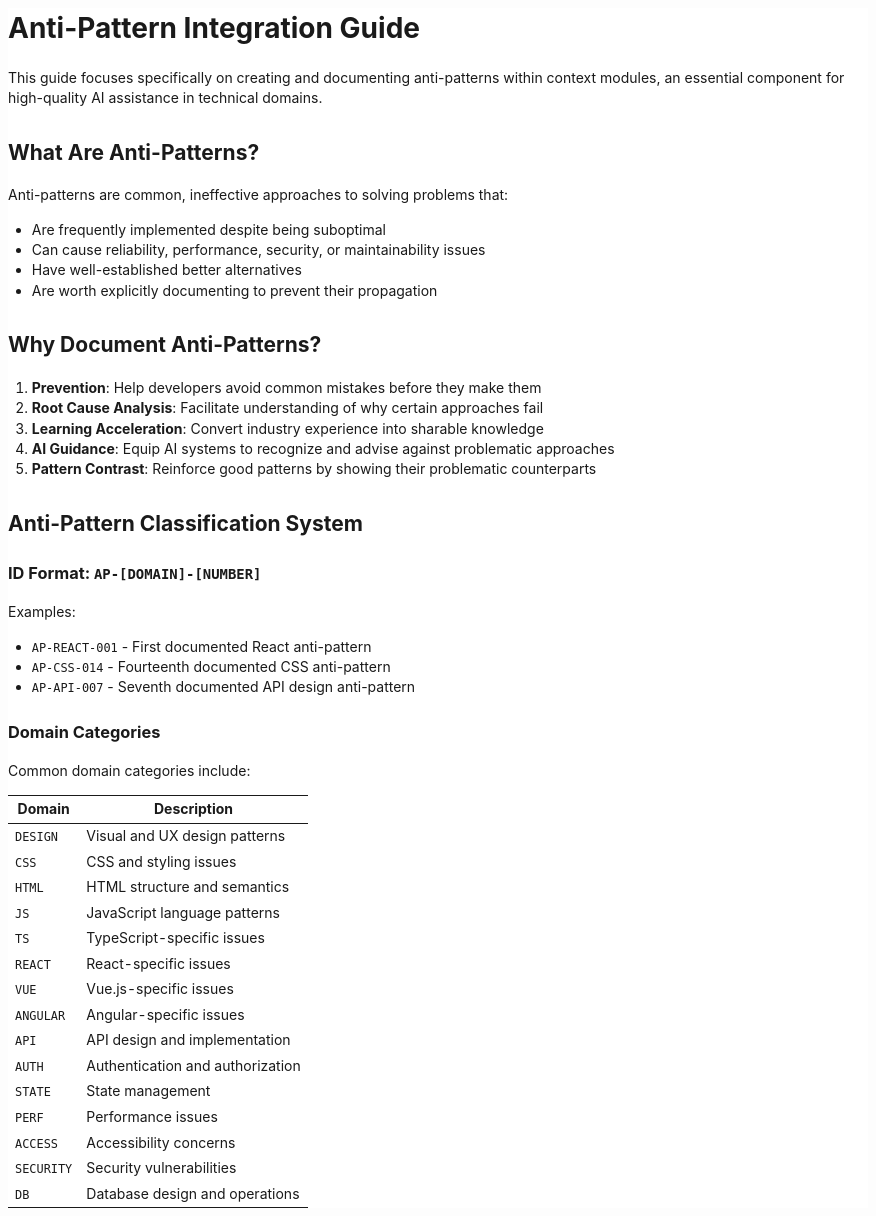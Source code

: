 # Anti-Pattern Integration Guide

This guide focuses specifically on creating and documenting anti-patterns within context modules, an essential component for high-quality AI assistance in technical domains.

## What Are Anti-Patterns?

Anti-patterns are common, ineffective approaches to solving problems that:
- Are frequently implemented despite being suboptimal
- Can cause reliability, performance, security, or maintainability issues
- Have well-established better alternatives
- Are worth explicitly documenting to prevent their propagation

## Why Document Anti-Patterns?

1. **Prevention**: Help developers avoid common mistakes before they make them
2. **Root Cause Analysis**: Facilitate understanding of why certain approaches fail
3. **Learning Acceleration**: Convert industry experience into sharable knowledge
4. **AI Guidance**: Equip AI systems to recognize and advise against problematic approaches
5. **Pattern Contrast**: Reinforce good patterns by showing their problematic counterparts

## Anti-Pattern Classification System

### ID Format: `AP-[DOMAIN]-[NUMBER]`

Examples:
- `AP-REACT-001` - First documented React anti-pattern
- `AP-CSS-014` - Fourteenth documented CSS anti-pattern
- `AP-API-007` - Seventh documented API design anti-pattern

### Domain Categories

Common domain categories include:

| Domain | Description |
|--------|-------------|
| `DESIGN` | Visual and UX design patterns |
| `CSS` | CSS and styling issues |
| `HTML` | HTML structure and semantics |
| `JS` | JavaScript language patterns |
| `TS` | TypeScript-specific issues |
| `REACT` | React-specific issues |
| `VUE` | Vue.js-specific issues |
| `ANGULAR` | Angular-specific issues |
| `API` | API design and implementation |
| `AUTH` | Authentication and authorization |
| `STATE` | State management |
| `PERF` | Performance issues |
| `ACCESS` | Accessibility concerns |
| `SECURITY` | Security vulnerabilities |
| `DB` | Database design and operations |